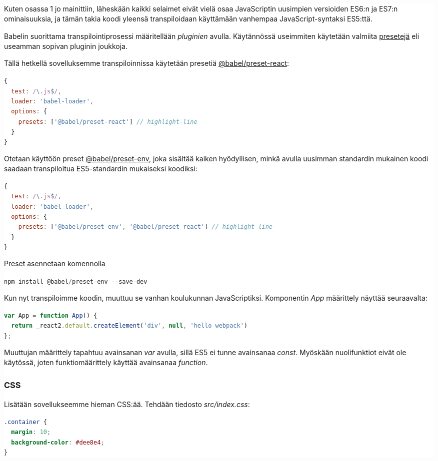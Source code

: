 Kuten osassa 1 jo mainittiin, läheskään kaikki selaimet eivät vielä osaa JavaScriptin uusimpien versioiden ES6:n ja ES7:n ominaisuuksia, ja tämän takia koodi yleensä transpiloidaan käyttämään vanhempaa JavaScript-syntaksi ES5:ttä.

Babelin suorittama transpilointiprosessi määritellään <i>pluginien</i> avulla. Käytännössä useimmiten käytetään valmiita [presetejä](https://babeljs.io/docs/plugins/) eli useamman sopivan pluginin joukkoja.

Tällä hetkellä sovelluksemme transpiloinnissa käytetään presetiä [@babel/preset-react](https://babeljs.io/docs/plugins/preset-react/):

```js
{
  test: /\.js$/,
  loader: 'babel-loader',
  options: {
    presets: ['@babel/preset-react'] // highlight-line
  }
}
```

Otetaan käyttöön preset [@babel/preset-env](https://babeljs.io/docs/plugins/preset-env/), joka sisältää kaiken hyödyllisen, minkä avulla uusimman standardin mukainen koodi saadaan transpiloitua ES5-standardin mukaiseksi koodiksi:

```js
{
  test: /\.js$/,
  loader: 'babel-loader',
  options: {
    presets: ['@babel/preset-env', '@babel/preset-react'] // highlight-line
  }
}
```

Preset asennetaan komennolla

```js
npm install @babel/preset-env --save-dev
```

Kun nyt transpiloimme koodin, muuttuu se vanhan koulukunnan JavaScriptiksi. Komponentin <i>App</i> määrittely näyttää seuraavalta:

```js
var App = function App() {
  return _react2.default.createElement('div', null, 'hello webpack')
};
```

Muuttujan määrittely tapahtuu avainsanan _var_ avulla, sillä ES5 ei tunne avainsanaa _const_. Myöskään nuolifunktiot eivät ole käytössä, joten funktiomäärittely käyttää avainsanaa _function_.

### CSS

Lisätään sovellukseemme hieman CSS:ää. Tehdään tiedosto <i>src/index.css</i>:

```css
.container {
  margin: 10;
  background-color: #dee8e4;
}
```
